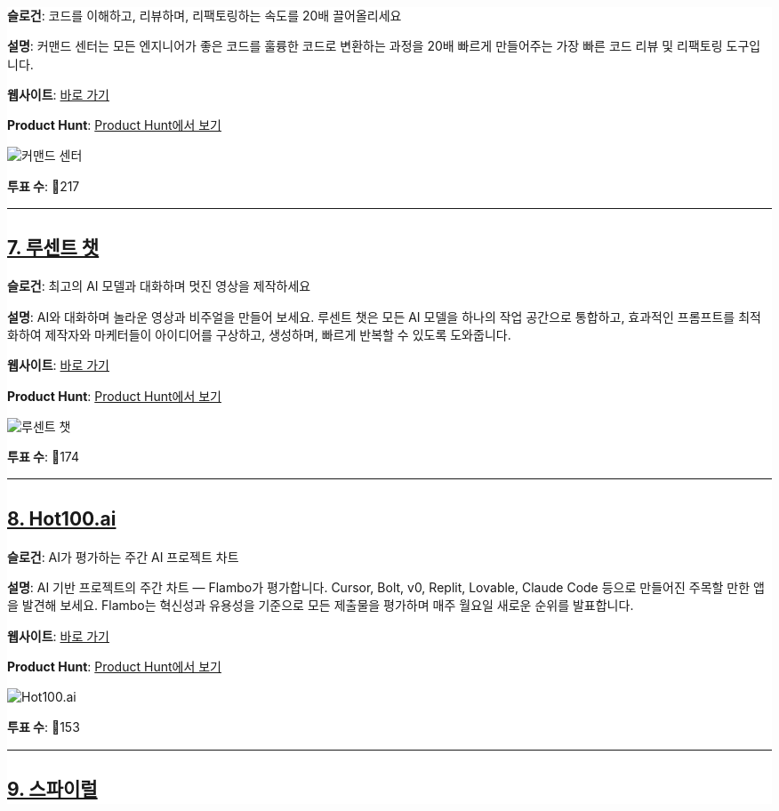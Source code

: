 **슬로건**: 코드를 이해하고, 리뷰하며, 리팩토링하는 속도를 20배 끌어올리세요

**설명**: 커맨드 센터는 모든 엔지니어가 좋은 코드를 훌륭한 코드로 변환하는 과정을 20배 빠르게 만들어주는 가장 빠른 코드 리뷰 및 리팩토링 도구입니다.

**웹사이트**: [바로 가기](https://www.producthunt.com/r/43VFSVKBI73XNE?utm_campaign=producthunt-api&utm_medium=api-v2&utm_source=Application%3A+genexis+%28ID%3A+133272%29)

**Product Hunt**: [Product Hunt에서 보기](https://www.producthunt.com/products/command-center?utm_campaign=producthunt-api&utm_medium=api-v2&utm_source=Application%3A+genexis+%28ID%3A+133272%29)

![커맨드 센터]()

**투표 수**: 🔺217

---
## [7. 루센트 챗](https://www.producthunt.com/products/lucent-chat?utm_campaign=producthunt-api&utm_medium=api-v2&utm_source=Application%3A+genexis+%28ID%3A+133272%29)

**슬로건**: 최고의 AI 모델과 대화하며 멋진 영상을 제작하세요

**설명**: AI와 대화하며 놀라운 영상과 비주얼을 만들어 보세요. 루센트 챗은 모든 AI 모델을 하나의 작업 공간으로 통합하고, 효과적인 프롬프트를 최적화하여 제작자와 마케터들이 아이디어를 구상하고, 생성하며, 빠르게 반복할 수 있도록 도와줍니다.

**웹사이트**: [바로 가기](https://www.producthunt.com/r/VYXJLGMQIMNXHL?utm_campaign=producthunt-api&utm_medium=api-v2&utm_source=Application%3A+genexis+%28ID%3A+133272%29)

**Product Hunt**: [Product Hunt에서 보기](https://www.producthunt.com/products/lucent-chat?utm_campaign=producthunt-api&utm_medium=api-v2&utm_source=Application%3A+genexis+%28ID%3A+133272%29)


![루센트 챗]()


**투표 수**: 🔺174

---
## [8. Hot100.ai](https://www.producthunt.com/products/hot100-ai?utm_campaign=producthunt-api&utm_medium=api-v2&utm_source=Application%3A+genexis+%28ID%3A+133272%29)

**슬로건**: AI가 평가하는 주간 AI 프로젝트 차트

**설명**: AI 기반 프로젝트의 주간 차트 — Flambo가 평가합니다. Cursor, Bolt, v0, Replit, Lovable, Claude Code 등으로 만들어진 주목할 만한 앱을 발견해 보세요. Flambo는 혁신성과 유용성을 기준으로 모든 제출물을 평가하며 매주 월요일 새로운 순위를 발표합니다.

**웹사이트**: [바로 가기](https://www.producthunt.com/r/3AXQR5XD4Q2H6X?utm_campaign=producthunt-api&utm_medium=api-v2&utm_source=Application%3A+genexis+%28ID%3A+133272%29)

**Product Hunt**: [Product Hunt에서 보기](https://www.producthunt.com/products/hot100-ai?utm_campaign=producthunt-api&utm_medium=api-v2&utm_source=Application%3A+genexis+%28ID%3A+133272%29)

![Hot100.ai]()

**투표 수**: 🔺153

---
## [9. 스파이럴](https://www.producthunt.com/products/spiral-8?utm_campaign=producthunt-api&utm_medium=api-v2&utm_source=Application%3A+genexis+%28ID%3A+133272%29)

